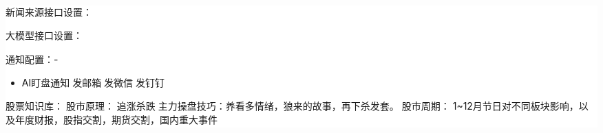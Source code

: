 新闻来源接口设置：

大模型接口设置：

通知配置：-
- AI盯盘通知
发邮箱
发微信
发钉钉



股票知识库：
股市原理： 追涨杀跌
主力操盘技巧：养看多情绪，狼来的故事，再下杀发套。
股市周期： 1~12月节日对不同板块影响，以及年度财报，股指交割，期货交割，国内重大事件




